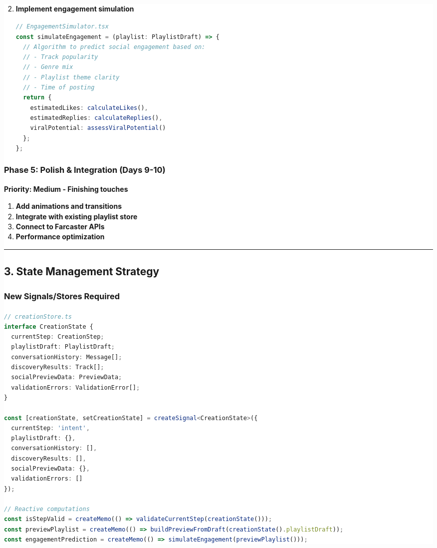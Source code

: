 2. **Implement engagement simulation**
   ```typescript
   // EngagementSimulator.tsx
   const simulateEngagement = (playlist: PlaylistDraft) => {
     // Algorithm to predict social engagement based on:
     // - Track popularity
     // - Genre mix
     // - Playlist theme clarity
     // - Time of posting
     return {
       estimatedLikes: calculateLikes(),
       estimatedReplies: calculateReplies(),
       viralPotential: assessViralPotential()
     };
   };
   ```

### Phase 5: Polish & Integration (Days 9-10)
**Priority: Medium - Finishing touches**

1. **Add animations and transitions**
2. **Integrate with existing playlist store**
3. **Connect to Farcaster APIs**
4. **Performance optimization**

---

## 3. State Management Strategy

### New Signals/Stores Required

```typescript
// creationStore.ts
interface CreationState {
  currentStep: CreationStep;
  playlistDraft: PlaylistDraft;
  conversationHistory: Message[];
  discoveryResults: Track[];
  socialPreviewData: PreviewData;
  validationErrors: ValidationError[];
}

const [creationState, setCreationState] = createSignal<CreationState>({
  currentStep: 'intent',
  playlistDraft: {},
  conversationHistory: [],
  discoveryResults: [],
  socialPreviewData: {},
  validationErrors: []
});

// Reactive computations
const isStepValid = createMemo(() => validateCurrentStep(creationState()));
const previewPlaylist = createMemo(() => buildPreviewFromDraft(creationState().playlistDraft));
const engagementPrediction = createMemo(() => simulateEngagement(previewPlaylist()));
```
